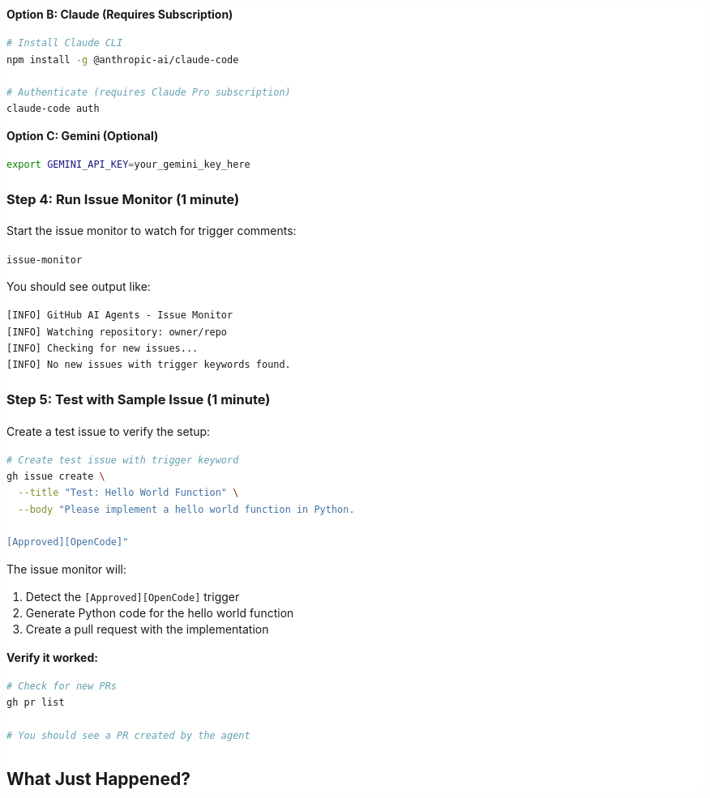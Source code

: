 **Option B: Claude (Requires Subscription)**
```bash
# Install Claude CLI
npm install -g @anthropic-ai/claude-code

# Authenticate (requires Claude Pro subscription)
claude-code auth
```

**Option C: Gemini (Optional)**
```bash
export GEMINI_API_KEY=your_gemini_key_here
```

### Step 4: Run Issue Monitor (1 minute)

Start the issue monitor to watch for trigger comments:

```bash
issue-monitor
```

You should see output like:
```
[INFO] GitHub AI Agents - Issue Monitor
[INFO] Watching repository: owner/repo
[INFO] Checking for new issues...
[INFO] No new issues with trigger keywords found.
```

### Step 5: Test with Sample Issue (1 minute)

Create a test issue to verify the setup:

```bash
# Create test issue with trigger keyword
gh issue create \
  --title "Test: Hello World Function" \
  --body "Please implement a hello world function in Python.

[Approved][OpenCode]"
```

The issue monitor will:
1. Detect the `[Approved][OpenCode]` trigger
2. Generate Python code for the hello world function
3. Create a pull request with the implementation

**Verify it worked:**
```bash
# Check for new PRs
gh pr list

# You should see a PR created by the agent
```

## What Just Happened?
